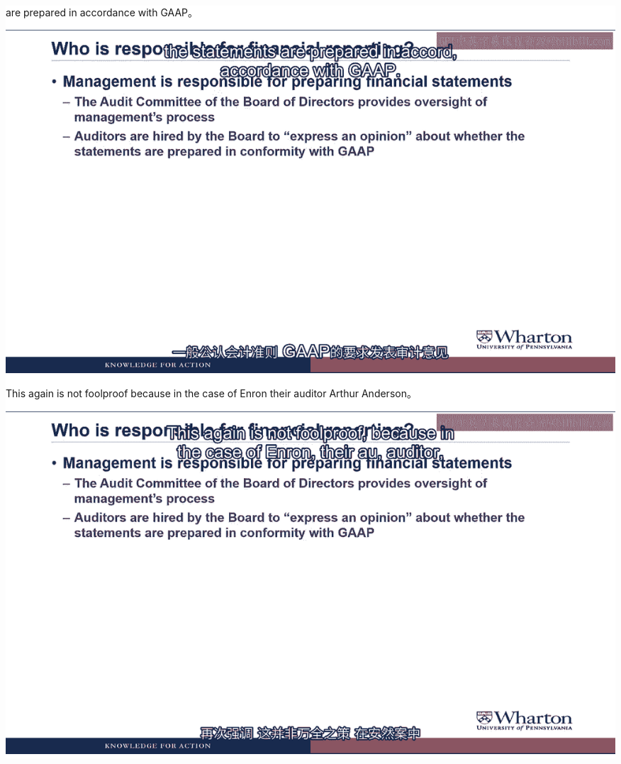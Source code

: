  are prepared in accordance with GAAP。

![](img/e0346bc4084f47fd9e578296d3120e16_130.png)

 This again is not foolproof because in the case of Enron their auditor Arthur Anderson。



![](img/e0346bc4084f47fd9e578296d3120e16_132.png)
